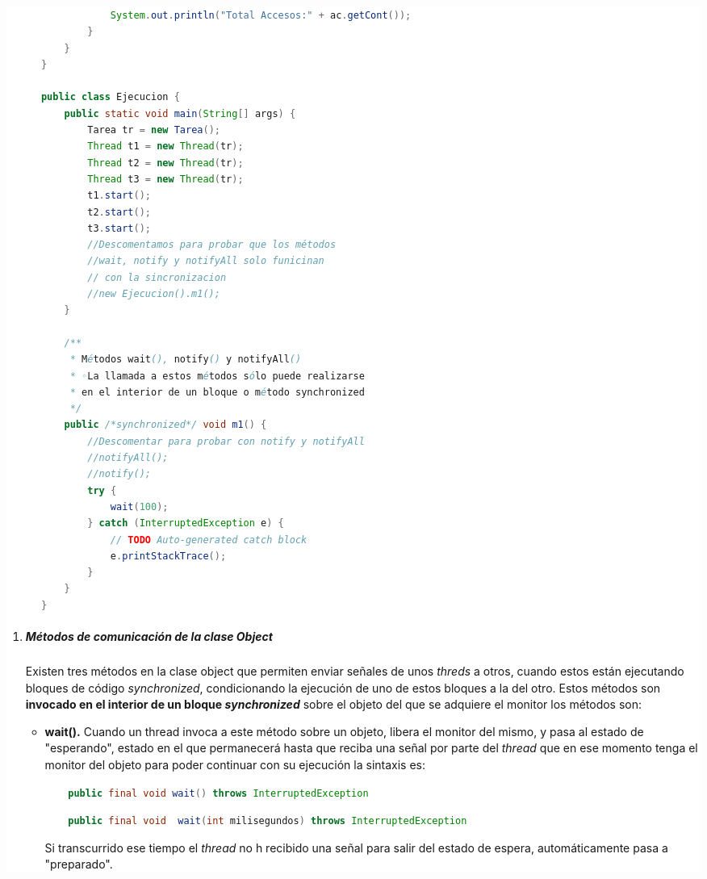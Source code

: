   ```java   
					System.out.println("Total Accesos:" + ac.getCont());
				}
			}
		}
		
		public class Ejecucion {
			public static void main(String[] args) {
				Tarea tr = new Tarea();
				Thread t1 = new Thread(tr);
				Thread t2 = new Thread(tr);
				Thread t3 = new Thread(tr);
				t1.start();
				t2.start();
				t3.start();
				//Descomentamos para probar que los métodos
				//wait, notify y notifyAll solo funicinan
				// con la sincronizacion
				//new Ejecucion().m1();
			}
			
			/**
			 * Métodos wait(), notify() y notifyAll() 
			 * ◦La llamada a estos métodos sólo puede realizarse 
			 * en el interior de un bloque o método synchronized
			 */
			public /*synchronized*/ void m1() {
				//Descomentar para probar con notify y notifyAll
				//notifyAll();
				//notify();
				try {
					wait(100);
				} catch (InterruptedException e) {
					// TODO Auto-generated catch block
					e.printStackTrace();
				}
			}
		}
 ```
1. ##### Métodos de comunicación de la clase Object
    Existen tres métodos en la clase object que permiten enviar señales de unos _threds_ a otros, cuando estos están ejecutando bloques de código _synchronized_, condicionando la ejecución de uno de estos bloques a la del otro.
Estos métodos son __invocado en el interior de un bloque _synchronized___ sobre el objeto del que se adquiere el monitor los métodos son:

    * __wait().__ Cuando un thread invoca a este método sobre un objeto, libera el monitor del mismo, y pasa al estado de "esperando", estado en el que permanecerá hasta que reciba una señal por parte del _thread_ que en ese momento tenga el monitor del objeto para poder continuar con su ejecución la sintaxis es:
        ```java
            public final void wait() throws InterruptedException
        ```
        ```java
            public final void  wait(int milisegundos) throws InterruptedException
        ```
        Si transcurrido ese tiempo el _thread_ no h recibido una señal para salir del estado de espera, automáticamente pasa a "preparado". 
        